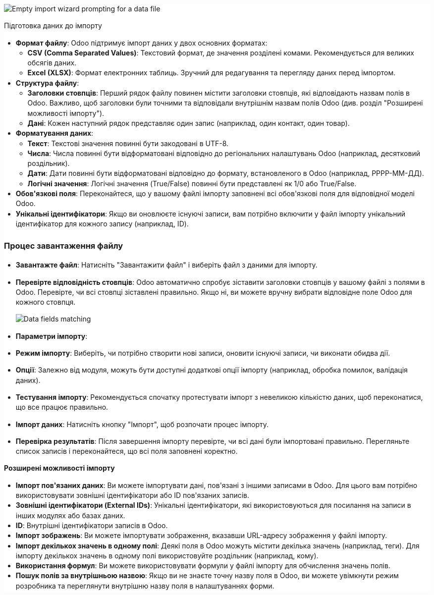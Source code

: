    ![Empty import wizard prompting for a data file](/img/instructions/contacts-import-wizard.jpeg)

Підготовка даних до імпорту

- **Формат файлу**: Odoo підтримує імпорт даних у двох основних форматах:
  - **CSV (Comma Separated Values)**: Текстовий формат, де значення розділені комами. Рекомендується для великих обсягів даних.
  - **Excel (XLSX)**: Формат електронних таблиць. Зручний для редагування та перегляду даних перед імпортом.
- **Структура файлу**:
  - **Заголовки стовпців**: Перший рядок файлу повинен містити заголовки стовпців, які відповідають назвам полів в Odoo. Важливо, щоб заголовки були точними та відповідали внутрішнім назвам полів Odoo (див. розділ "Розширені можливості імпорту").
  - **Дані**: Кожен наступний рядок представляє один запис (наприклад, один контакт, один товар).
- **Форматування даних**:
  - **Текст**: Текстові значення повинні бути закодовані в UTF-8.
  - **Числа**: Числа повинні бути відформатовані відповідно до регіональних налаштувань Odoo (наприклад, десятковий роздільник).
  - **Дати**: Дати повинні бути відформатовані відповідно до формату, встановленого в Odoo (наприклад, РРРР-ММ-ДД).
  - **Логічні значення**: Логічні значення (True/False) повинні бути представлені як 1/0 або True/False.
- **Обов'язкові поля**: Переконайтеся, що у вашому файлі імпорту заповнені всі обов'язкові поля для відповідної моделі Odoo.
- **Унікальні ідентифікатори**: Якщо ви оновлюєте існуючі записи, вам потрібно включити у файл імпорту унікальний ідентифікатор для кожного запису (наприклад, ID).

### Процес завантаження файлу

- **Завантажте файл**: Натисніть "Завантажити файл" і виберіть файл з даними для імпорту.
- **Перевірте відповідність стовпців**: Odoo автоматично спробує зіставити заголовки стовпців у вашому файлі з полями в Odoo. Перевірте, чи всі стовпці зіставлені правильно. Якщо ні, ви можете вручну вибрати відповідне поле Odoo для кожного стовпця.

   ![Data fields matching](/img/instructions/fields_matching.jpeg)

- **Параметри імпорту**:
 - **Режим імпорту**: Виберіть, чи потрібно створити нові записи, оновити існуючі записи, чи виконати обидва дії.
 - **Опції**: Залежно від модуля, можуть бути доступні додаткові опції імпорту (наприклад, обробка помилок, валідація даних).
- **Тестування імпорту**: Рекомендується спочатку протестувати імпорт з невеликою кількістю даних, щоб переконатися, що все працює правильно.
- **Імпорт даних**: Натисніть кнопку "Імпорт", щоб розпочати процес імпорту.
- **Перевірка результатів**: Після завершення імпорту перевірте, чи всі дані були імпортовані правильно. Перегляньте список записів і переконайтеся, що всі поля заповнені коректно.

**Розширені можливості імпорту**

- **Імпорт пов'язаних даних**: Ви можете імпортувати дані, пов'язані з іншими записами в Odoo. Для цього вам потрібно використовувати зовнішні ідентифікатори або ID пов'язаних записів.
 - **Зовнішні ідентифікатори (External IDs)**: Унікальні ідентифікатори, які використовуються для посилання на записи в інших модулях або базах даних.
 - **ID**: Внутрішні ідентифікатори записів в Odoo.
- **Імпорт зображень**: Ви можете імпортувати зображення, вказавши URL-адресу зображення у файлі імпорту.
- **Імпорт декількох значень в одному полі**: Деякі поля в Odoo можуть містити декілька значень (наприклад, теги). Для імпорту декількох значень в одному полі використовуйте роздільник (наприклад, кому).
- **Використання формул**: Ви можете використовувати формули у файлі імпорту для обчислення значень полів.
- **Пошук полів за внутрішньою назвою**: Якщо ви не знаєте точну назву поля в Odoo, ви можете увімкнути режим розробника та переглянути внутрішню назву поля в налаштуваннях форми.
